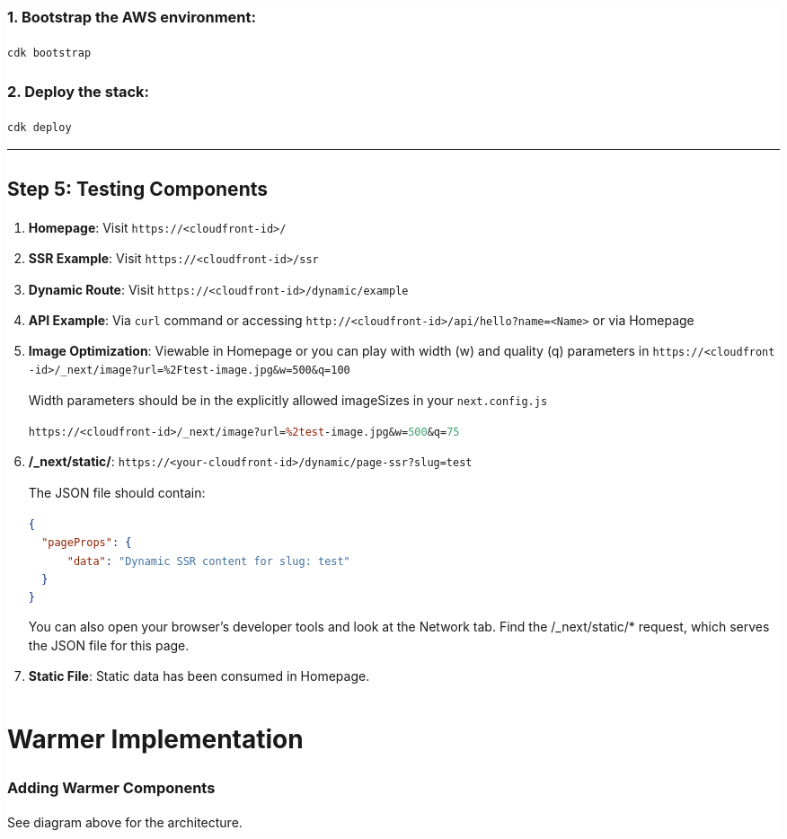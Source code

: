 ### 1. Bootstrap the AWS environment:
  ```bash
  cdk bootstrap
  ```

### 2. Deploy the stack:
  ```bash
  cdk deploy
  ```

---

## Step 5: Testing Components

1. **Homepage**: Visit `https://<cloudfront-id>/`

2. **SSR Example**: Visit `https://<cloudfront-id>/ssr`

3. **Dynamic Route**: Visit `https://<cloudfront-id>/dynamic/example`

4. **API Example**: Via `curl` command or accessing `http://<cloudfront-id>/api/hello?name=<Name>` or via Homepage

5. **Image Optimization**: Viewable in Homepage or you can play with width (w) and quality (q) parameters in `https://<cloudfront-id>/_next/image?url=%2Ftest-image.jpg&w=500&q=100`

    Width parameters should be in the explicitly allowed imageSizes in your `next.config.js`
    
    ```perl
    https://<cloudfront-id>/_next/image?url=%2test-image.jpg&w=500&q=75
    ```

6. **/_next/static/**: `https://<your-cloudfront-id>/dynamic/page-ssr?slug=test`
    
    The JSON file should contain:

    ```json
    {
      "pageProps": {
          "data": "Dynamic SSR content for slug: test"
      }
    }
    ```

    You can also open your browser’s developer tools and look at the Network tab. Find the /_next/static/* request, which serves the JSON file for this page.


7. **Static File**: Static data has been consumed in Homepage.


# Warmer Implementation

### Adding Warmer Components

See diagram above for the architecture.
